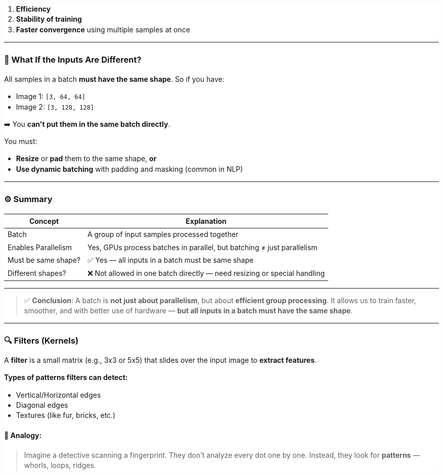 1. **Efficiency**
2. **Stability of training**
3. **Faster convergence** using multiple samples at once

---

### 🤔 What If the Inputs Are Different?

All samples in a batch **must have the same shape**.
So if you have:

* Image 1: `[3, 64, 64]`
* Image 2: `[3, 128, 128]`

➡️ You **can't put them in the same batch directly**.

You must:

* **Resize** or **pad** them to the same shape, **or**
* **Use dynamic batching** with padding and masking (common in NLP)

---

### ⚙️ Summary

| Concept             | Explanation                                                             |
| ------------------- | ----------------------------------------------------------------------- |
| Batch               | A group of input samples processed together                             |
| Enables Parallelism | Yes, GPUs process batches in parallel, but batching ≠ just parallelism  |
| Must be same shape? | ✅ Yes — all inputs in a batch must be same shape                        |
| Different shapes?   | ❌ Not allowed in one batch directly — need resizing or special handling |

---

> ✅ **Conclusion**: A batch is **not just about parallelism**, but about **efficient group processing**. It allows us to train faster, smoother, and with better use of hardware — **but all inputs in a batch must have the same shape**.

---

### 🔍 Filters (Kernels)

A **filter** is a small matrix (e.g., 3x3 or 5x5) that slides over the input image to **extract features**.

**Types of patterns filters can detect:**

* Vertical/Horizontal edges
* Diagonal edges
* Textures (like fur, bricks, etc.)

#### 🧠 Analogy:

> Imagine a detective scanning a fingerprint. They don’t analyze every dot one by one. Instead, they look for **patterns** — whorls, loops, ridges.

